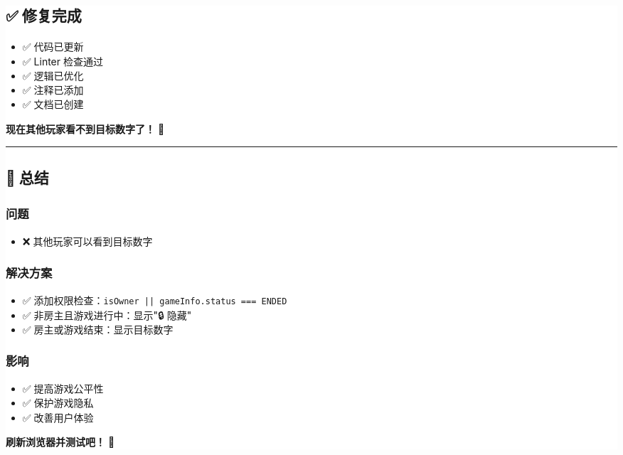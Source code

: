 
## ✅ 修复完成

- ✅ 代码已更新
- ✅ Linter 检查通过
- ✅ 逻辑已优化
- ✅ 注释已添加
- ✅ 文档已创建

**现在其他玩家看不到目标数字了！** 🎉

---

## 📝 总结

### 问题
- ❌ 其他玩家可以看到目标数字

### 解决方案
- ✅ 添加权限检查：`isOwner || gameInfo.status === ENDED`
- ✅ 非房主且游戏进行中：显示"🔒 隐藏"
- ✅ 房主或游戏结束：显示目标数字

### 影响
- ✅ 提高游戏公平性
- ✅ 保护游戏隐私
- ✅ 改善用户体验

**刷新浏览器并测试吧！** 🚀

